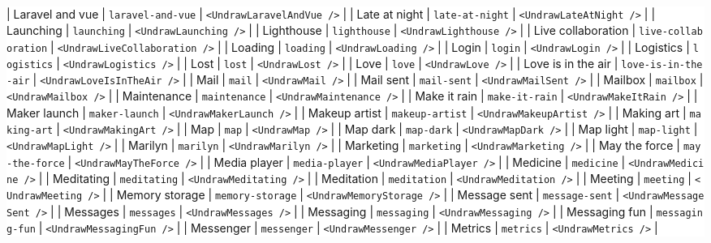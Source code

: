 | Laravel and vue           | `laravel-and-vue`           | `<UndrawLaravelAndVue />`          |
| Late at night             | `late-at-night`             | `<UndrawLateAtNight />`            |
| Launching                 | `launching`                 | `<UndrawLaunching />`              |
| Lighthouse                | `lighthouse`                | `<UndrawLighthouse />`             |
| Live collaboration        | `live-collaboration`        | `<UndrawLiveCollaboration />`      |
| Loading                   | `loading`                   | `<UndrawLoading />`                |
| Login                     | `login`                     | `<UndrawLogin />`                  |
| Logistics                 | `logistics`                 | `<UndrawLogistics />`              |
| Lost                      | `lost`                      | `<UndrawLost />`                   |
| Love                      | `love`                      | `<UndrawLove />`                   |
| Love is in the air        | `love-is-in-the-air`        | `<UndrawLoveIsInTheAir />`         |
| Mail                      | `mail`                      | `<UndrawMail />`                   |
| Mail sent                 | `mail-sent`                 | `<UndrawMailSent />`               |
| Mailbox                   | `mailbox`                   | `<UndrawMailbox />`                |
| Maintenance               | `maintenance`               | `<UndrawMaintenance />`            |
| Make it rain              | `make-it-rain`              | `<UndrawMakeItRain />`             |
| Maker launch              | `maker-launch`              | `<UndrawMakerLaunch />`            |
| Makeup artist             | `makeup-artist`             | `<UndrawMakeupArtist />`           |
| Making art                | `making-art`                | `<UndrawMakingArt />`              |
| Map                       | `map`                       | `<UndrawMap />`                    |
| Map dark                  | `map-dark`                  | `<UndrawMapDark />`                |
| Map light                 | `map-light`                 | `<UndrawMapLight />`               |
| Marilyn                   | `marilyn`                   | `<UndrawMarilyn />`                |
| Marketing                 | `marketing`                 | `<UndrawMarketing />`              |
| May the force             | `may-the-force`             | `<UndrawMayTheForce />`            |
| Media player              | `media-player`              | `<UndrawMediaPlayer />`            |
| Medicine                  | `medicine`                  | `<UndrawMedicine />`               |
| Meditating                | `meditating`                | `<UndrawMeditating />`             |
| Meditation                | `meditation`                | `<UndrawMeditation />`             |
| Meeting                   | `meeting`                   | `<UndrawMeeting />`                |
| Memory storage            | `memory-storage`            | `<UndrawMemoryStorage />`          |
| Message sent              | `message-sent`              | `<UndrawMessageSent />`            |
| Messages                  | `messages`                  | `<UndrawMessages />`               |
| Messaging                 | `messaging`                 | `<UndrawMessaging />`              |
| Messaging fun             | `messaging-fun`             | `<UndrawMessagingFun />`           |
| Messenger                 | `messenger`                 | `<UndrawMessenger />`              |
| Metrics                   | `metrics`                   | `<UndrawMetrics />`                |